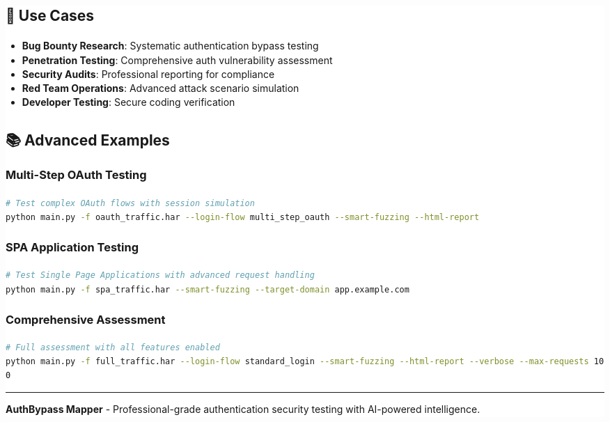 ## 🎯 Use Cases

- **Bug Bounty Research**: Systematic authentication bypass testing
- **Penetration Testing**: Comprehensive auth vulnerability assessment
- **Security Audits**: Professional reporting for compliance
- **Red Team Operations**: Advanced attack scenario simulation
- **Developer Testing**: Secure coding verification

## 📚 Advanced Examples

### Multi-Step OAuth Testing
```bash
# Test complex OAuth flows with session simulation
python main.py -f oauth_traffic.har --login-flow multi_step_oauth --smart-fuzzing --html-report
```

### SPA Application Testing
```bash  
# Test Single Page Applications with advanced request handling
python main.py -f spa_traffic.har --smart-fuzzing --target-domain app.example.com
```

### Comprehensive Assessment
```bash
# Full assessment with all features enabled
python main.py -f full_traffic.har --login-flow standard_login --smart-fuzzing --html-report --verbose --max-requests 100
```

---

**AuthBypass Mapper** - Professional-grade authentication security testing with AI-powered intelligence.